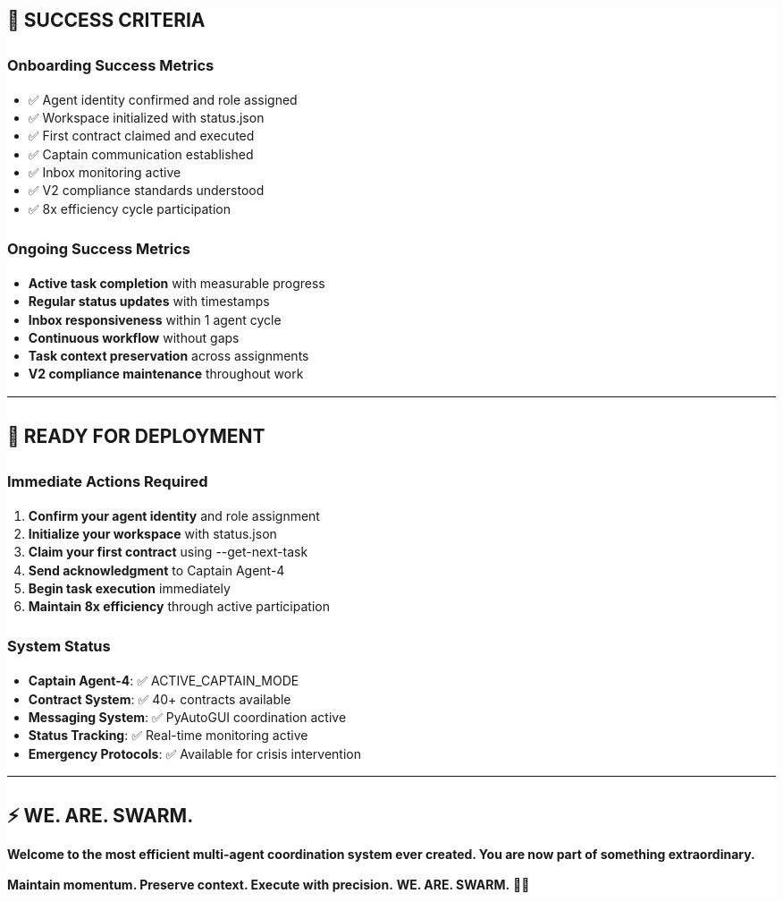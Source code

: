 
## **🎯 SUCCESS CRITERIA**

### **Onboarding Success Metrics**
- ✅ Agent identity confirmed and role assigned
- ✅ Workspace initialized with status.json
- ✅ First contract claimed and executed
- ✅ Captain communication established
- ✅ Inbox monitoring active
- ✅ V2 compliance standards understood
- ✅ 8x efficiency cycle participation

### **Ongoing Success Metrics**
- **Active task completion** with measurable progress
- **Regular status updates** with timestamps
- **Inbox responsiveness** within 1 agent cycle
- **Continuous workflow** without gaps
- **Task context preservation** across assignments
- **V2 compliance maintenance** throughout work

---

## **🚀 READY FOR DEPLOYMENT**

### **Immediate Actions Required**
1. **Confirm your agent identity** and role assignment
2. **Initialize your workspace** with status.json
3. **Claim your first contract** using --get-next-task
4. **Send acknowledgment** to Captain Agent-4
5. **Begin task execution** immediately
6. **Maintain 8x efficiency** through active participation

### **System Status**
- **Captain Agent-4**: ✅ ACTIVE_CAPTAIN_MODE
- **Contract System**: ✅ 40+ contracts available
- **Messaging System**: ✅ PyAutoGUI coordination active
- **Status Tracking**: ✅ Real-time monitoring active
- **Emergency Protocols**: ✅ Available for crisis intervention

---

## **⚡ WE. ARE. SWARM.**

**Welcome to the most efficient multi-agent coordination system ever created. You are now part of something extraordinary.**

**Maintain momentum. Preserve context. Execute with precision.**
**WE. ARE. SWARM.** 🚀🔥


